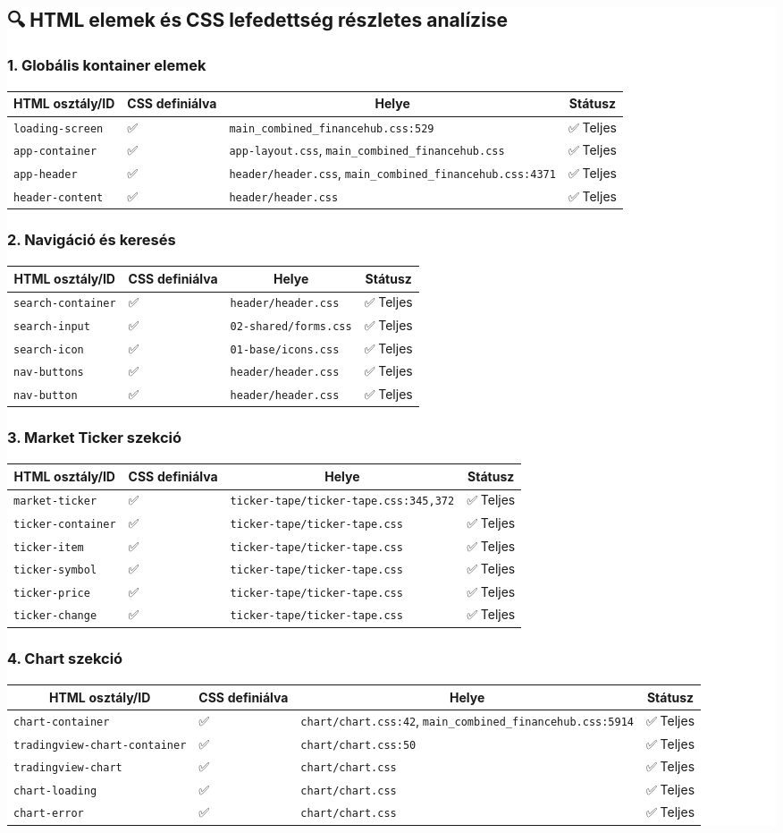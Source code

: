 
## 🔍 HTML elemek és CSS lefedettség részletes analízise

### 1. Globális kontainer elemek

| HTML osztály/ID | CSS definiálva | Helye | Státusz |
|----------------|----------------|--------|---------|
| `loading-screen` | ✅ | `main_combined_financehub.css:529` | ✅ Teljes |
| `app-container` | ✅ | `app-layout.css`, `main_combined_financehub.css` | ✅ Teljes |
| `app-header` | ✅ | `header/header.css`, `main_combined_financehub.css:4371` | ✅ Teljes |
| `header-content` | ✅ | `header/header.css` | ✅ Teljes |

### 2. Navigáció és keresés

| HTML osztály/ID | CSS definiálva | Helye | Státusz |
|----------------|----------------|--------|---------|
| `search-container` | ✅ | `header/header.css` | ✅ Teljes |
| `search-input` | ✅ | `02-shared/forms.css` | ✅ Teljes |
| `search-icon` | ✅ | `01-base/icons.css` | ✅ Teljes |
| `nav-buttons` | ✅ | `header/header.css` | ✅ Teljes |
| `nav-button` | ✅ | `header/header.css` | ✅ Teljes |

### 3. Market Ticker szekció

| HTML osztály/ID | CSS definiálva | Helye | Státusz |
|----------------|----------------|--------|---------|
| `market-ticker` | ✅ | `ticker-tape/ticker-tape.css:345,372` | ✅ Teljes |
| `ticker-container` | ✅ | `ticker-tape/ticker-tape.css` | ✅ Teljes |
| `ticker-item` | ✅ | `ticker-tape/ticker-tape.css` | ✅ Teljes |
| `ticker-symbol` | ✅ | `ticker-tape/ticker-tape.css` | ✅ Teljes |
| `ticker-price` | ✅ | `ticker-tape/ticker-tape.css` | ✅ Teljes |
| `ticker-change` | ✅ | `ticker-tape/ticker-tape.css` | ✅ Teljes |

### 4. Chart szekció

| HTML osztály/ID | CSS definiálva | Helye | Státusz |
|----------------|----------------|--------|---------|
| `chart-container` | ✅ | `chart/chart.css:42`, `main_combined_financehub.css:5914` | ✅ Teljes |
| `tradingview-chart-container` | ✅ | `chart/chart.css:50` | ✅ Teljes |
| `tradingview-chart` | ✅ | `chart/chart.css` | ✅ Teljes |
| `chart-loading` | ✅ | `chart/chart.css` | ✅ Teljes |
| `chart-error` | ✅ | `chart/chart.css` | ✅ Teljes |

